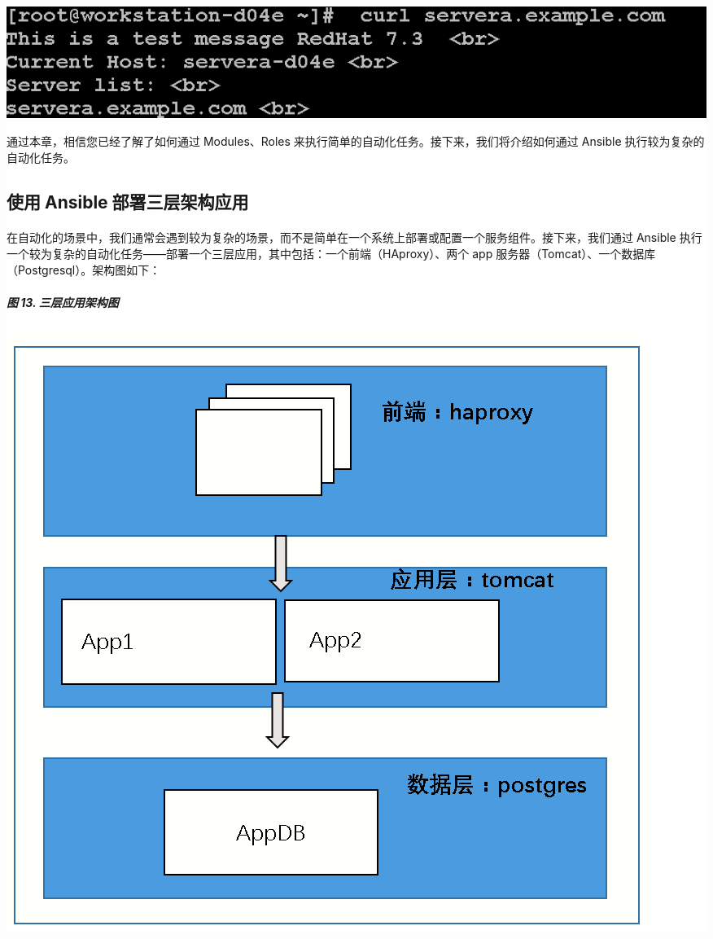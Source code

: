![图 12. 验证 Apache 的配置](../ibm_articles_img/os-using-ansible-for-data-center-it-automation_images_image012.png)

通过本章，相信您已经了解了如何通过 Modules、Roles 来执行简单的自动化任务。接下来，我们将介绍如何通过 Ansible 执行较为复杂的自动化任务。

## 使用 Ansible 部署三层架构应用

在自动化的场景中，我们通常会遇到较为复杂的场景，而不是简单在一个系统上部署或配置一个服务组件。接下来，我们通过 Ansible 执行一个较为复杂的自动化任务——部署一个三层应用，其中包括：一个前端（HAproxy）、两个 app 服务器（Tomcat）、一个数据库（Postgresql）。架构图如下：

##### 图 13\. 三层应用架构图

![图 13. 三层应用架构图](../ibm_articles_img/os-using-ansible-for-data-center-it-automation_images_image013.png)
